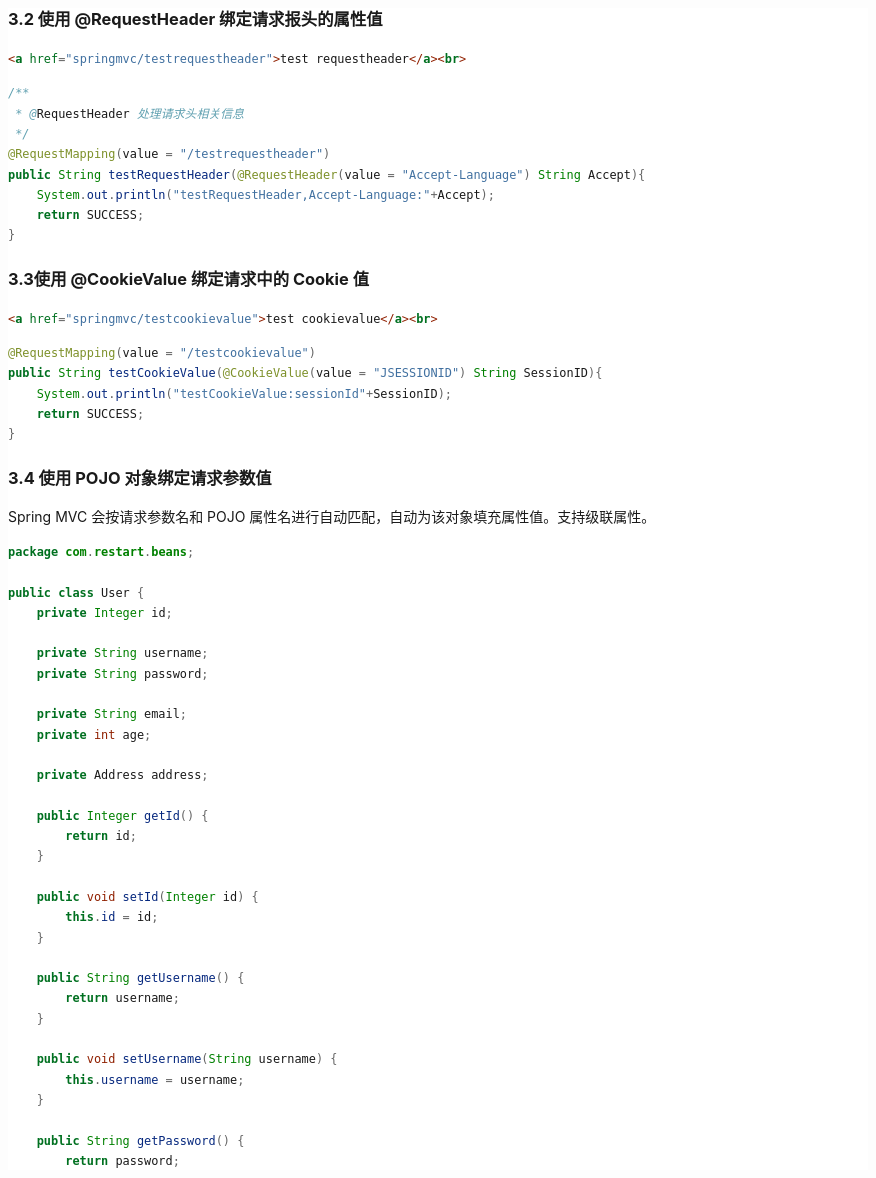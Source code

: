### 3.2 使用 @RequestHeader 绑定请求报头的属性值

```html
<a href="springmvc/testrequestheader">test requestheader</a><br>
```

```java
/**
 * @RequestHeader 处理请求头相关信息
 */
@RequestMapping(value = "/testrequestheader")
public String testRequestHeader(@RequestHeader(value = "Accept-Language") String Accept){
    System.out.println("testRequestHeader,Accept-Language:"+Accept);
    return SUCCESS;
}
```

### 3.3使用 @CookieValue 绑定请求中的 Cookie 值

```html
<a href="springmvc/testcookievalue">test cookievalue</a><br>
```

```java
@RequestMapping(value = "/testcookievalue")
public String testCookieValue(@CookieValue(value = "JSESSIONID") String SessionID){
    System.out.println("testCookieValue:sessionId"+SessionID);
    return SUCCESS;
}
```

### 3.4 使用 POJO 对象绑定请求参数值

Spring MVC 会按请求参数名和 POJO 属性名进行自动匹配，自动为该对象填充属性值。支持级联属性。

```java
package com.restart.beans;

public class User {
    private Integer id;

    private String username;
    private String password;

    private String email;
    private int age;

    private Address address;

    public Integer getId() {
        return id;
    }

    public void setId(Integer id) {
        this.id = id;
    }

    public String getUsername() {
        return username;
    }

    public void setUsername(String username) {
        this.username = username;
    }

    public String getPassword() {
        return password;
```